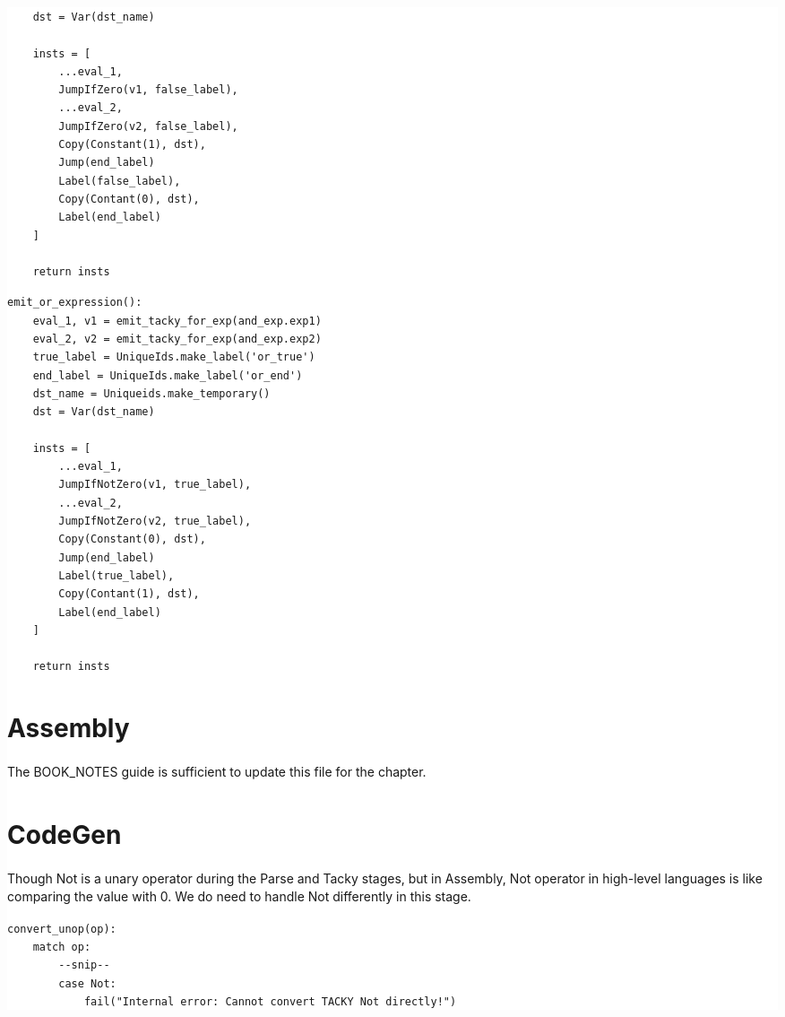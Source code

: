 ```
	dst = Var(dst_name)
	
	insts = [
		...eval_1,
		JumpIfZero(v1, false_label),
		...eval_2,
		JumpIfZero(v2, false_label),
		Copy(Constant(1), dst),
		Jump(end_label)
		Label(false_label),
		Copy(Contant(0), dst),
		Label(end_label)
	]
	
	return insts
```
```
emit_or_expression():
	eval_1, v1 = emit_tacky_for_exp(and_exp.exp1)
	eval_2, v2 = emit_tacky_for_exp(and_exp.exp2)
	true_label = UniqueIds.make_label('or_true')
	end_label = UniqueIds.make_label('or_end')
	dst_name = Uniqueids.make_temporary()
	dst = Var(dst_name)
	
	insts = [
		...eval_1,
		JumpIfNotZero(v1, true_label),
		...eval_2,
		JumpIfNotZero(v2, true_label),
		Copy(Constant(0), dst),
		Jump(end_label)
		Label(true_label),
		Copy(Contant(1), dst),
		Label(end_label)
	]
	
	return insts
```

# Assembly
The BOOK_NOTES guide is sufficient to update this file for the chapter.

# CodeGen
Though Not is a unary operator during the Parse and Tacky stages, but in Assembly, Not operator in high-level languages is like comparing the value with 0.
We do need to handle Not differently in this stage.

```
convert_unop(op):
	match op:
		--snip--
		case Not:
			fail("Internal error: Cannot convert TACKY Not directly!")
```
